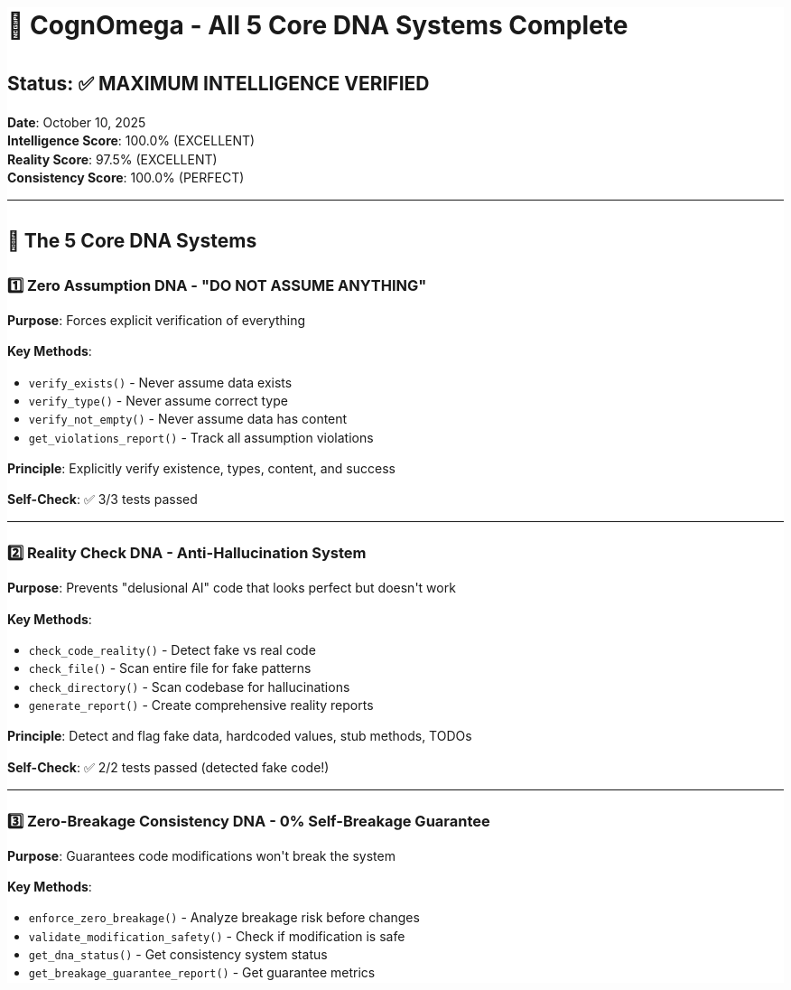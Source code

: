 # 🧬 CognOmega - All 5 Core DNA Systems Complete

## Status: ✅ MAXIMUM INTELLIGENCE VERIFIED

**Date**: October 10, 2025  
**Intelligence Score**: 100.0% (EXCELLENT)  
**Reality Score**: 97.5% (EXCELLENT)  
**Consistency Score**: 100.0% (PERFECT)

---

## 🧬 The 5 Core DNA Systems

### 1️⃣ **Zero Assumption DNA** - "DO NOT ASSUME ANYTHING"

**Purpose**: Forces explicit verification of everything

**Key Methods**:
- `verify_exists()` - Never assume data exists
- `verify_type()` - Never assume correct type
- `verify_not_empty()` - Never assume data has content
- `get_violations_report()` - Track all assumption violations

**Principle**: Explicitly verify existence, types, content, and success

**Self-Check**: ✅ 3/3 tests passed

---

### 2️⃣ **Reality Check DNA** - Anti-Hallucination System

**Purpose**: Prevents "delusional AI" code that looks perfect but doesn't work

**Key Methods**:
- `check_code_reality()` - Detect fake vs real code
- `check_file()` - Scan entire file for fake patterns
- `check_directory()` - Scan codebase for hallucinations
- `generate_report()` - Create comprehensive reality reports

**Principle**: Detect and flag fake data, hardcoded values, stub methods, TODOs

**Self-Check**: ✅ 2/2 tests passed (detected fake code!)

---

### 3️⃣ **Zero-Breakage Consistency DNA** - 0% Self-Breakage Guarantee

**Purpose**: Guarantees code modifications won't break the system

**Key Methods**:
- `enforce_zero_breakage()` - Analyze breakage risk before changes
- `validate_modification_safety()` - Check if modification is safe
- `get_dna_status()` - Get consistency system status
- `get_breakage_guarantee_report()` - Get guarantee metrics

